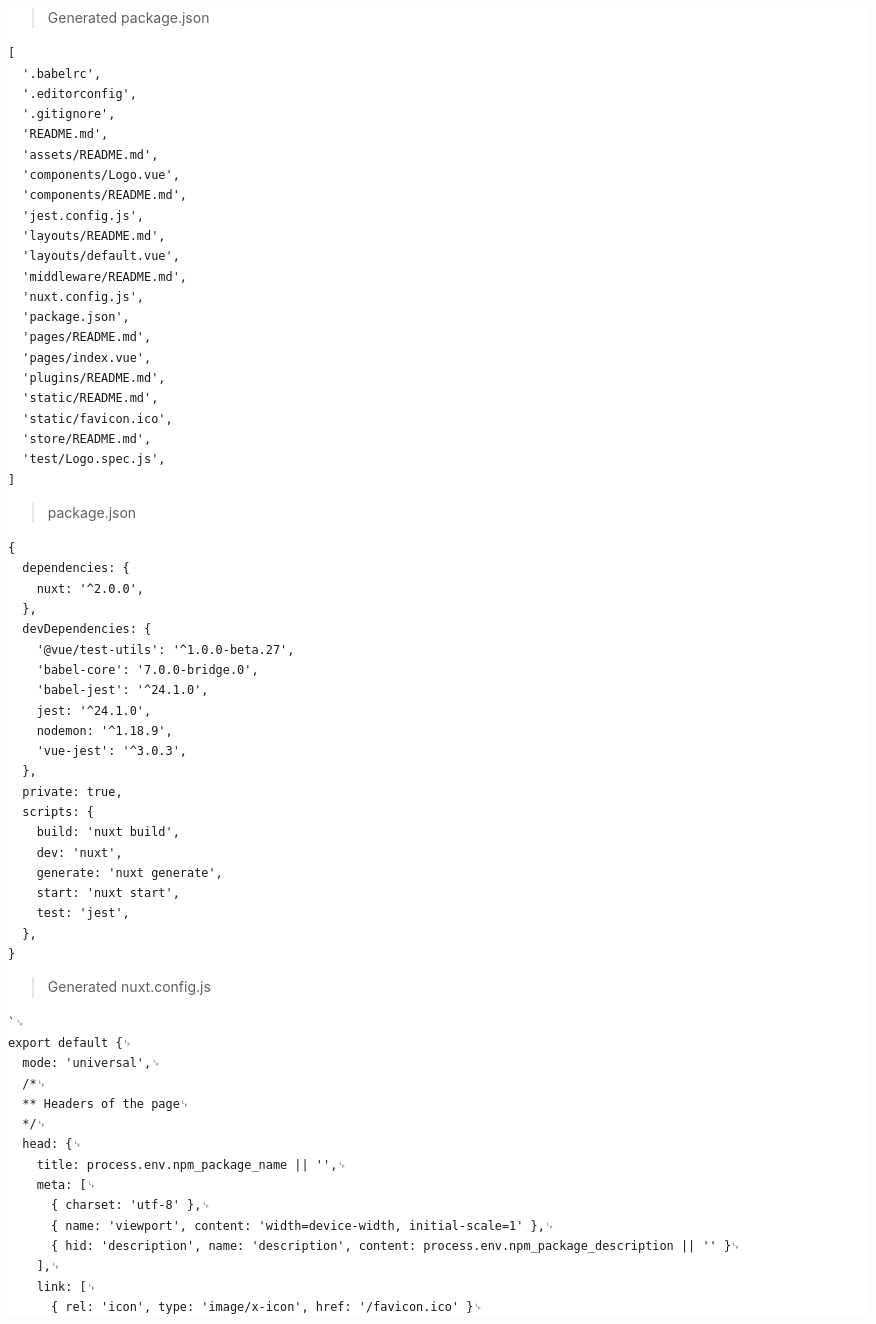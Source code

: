> Generated package.json

    [
      '.babelrc',
      '.editorconfig',
      '.gitignore',
      'README.md',
      'assets/README.md',
      'components/Logo.vue',
      'components/README.md',
      'jest.config.js',
      'layouts/README.md',
      'layouts/default.vue',
      'middleware/README.md',
      'nuxt.config.js',
      'package.json',
      'pages/README.md',
      'pages/index.vue',
      'plugins/README.md',
      'static/README.md',
      'static/favicon.ico',
      'store/README.md',
      'test/Logo.spec.js',
    ]

> package.json

    {
      dependencies: {
        nuxt: '^2.0.0',
      },
      devDependencies: {
        '@vue/test-utils': '^1.0.0-beta.27',
        'babel-core': '7.0.0-bridge.0',
        'babel-jest': '^24.1.0',
        jest: '^24.1.0',
        nodemon: '^1.18.9',
        'vue-jest': '^3.0.3',
      },
      private: true,
      scripts: {
        build: 'nuxt build',
        dev: 'nuxt',
        generate: 'nuxt generate',
        start: 'nuxt start',
        test: 'jest',
      },
    }

> Generated nuxt.config.js

    `␊
    export default {␊
      mode: 'universal',␊
      /*␊
      ** Headers of the page␊
      */␊
      head: {␊
        title: process.env.npm_package_name || '',␊
        meta: [␊
          { charset: 'utf-8' },␊
          { name: 'viewport', content: 'width=device-width, initial-scale=1' },␊
          { hid: 'description', name: 'description', content: process.env.npm_package_description || '' }␊
        ],␊
        link: [␊
          { rel: 'icon', type: 'image/x-icon', href: '/favicon.ico' }␊